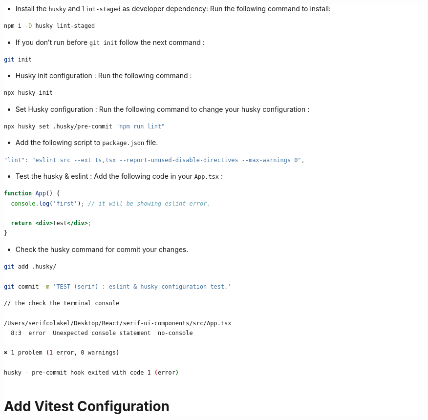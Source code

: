 - Install the `husky` and `lint-staged` as developer dependency: Run the following command to install:

```bash
npm i -D husky lint-staged
```

- If you don’t run before `git init` follow the next command :

```bash
git init
```

- Husky init configuration : Run the following command :

```bash
npx husky-init
```

- Set Husky configuration : Run the following command to change your husky configuration :

```bash
npx husky set .husky/pre-commit "npm run lint"
```

- Add the following script to `package.json` file.

```jsx
"lint": "eslint src --ext ts,tsx --report-unused-disable-directives --max-warnings 0",
```

- Test the husky & eslint : Add the following code in your `App.tsx` :

```jsx
function App() {
  console.log('first'); // it will be showing eslint error.

  return <div>Test</div>;
}
```

- Check the husky command for commit your changes.

```bash
git add .husky/

git commit -m 'TEST (serif) : eslint & husky configuration test.'
```

```bash
// the check the terminal console

/Users/serifcolakel/Desktop/React/serif-ui-components/src/App.tsx
  8:3  error  Unexpected console statement  no-console

✖ 1 problem (1 error, 0 warnings)

husky - pre-commit hook exited with code 1 (error)
```

# Add Vitest Configuration
